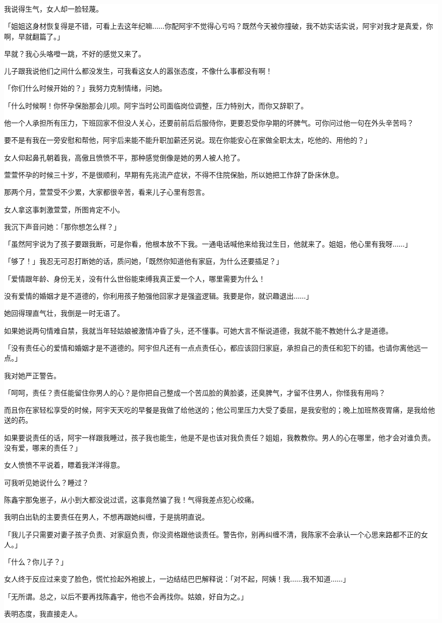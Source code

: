 我说得生气，女人却一脸轻蔑。

「姐姐这身材恢复得是不错，可看上去这年纪嘛……你配阿宇不觉得心亏吗？既然今天被你撞破，我不妨实话实说，阿宇对我才是真爱，你啊，早就翻篇了。」

早就？我心头咯噔一跳，不好的感觉又来了。

儿子跟我说他们之间什么都没发生，可我看这女人的嚣张态度，不像什么事都没有啊！

「你们什么时候开始的？」我努力克制情绪，问她。

「什么时候啊！你怀孕保胎那会儿呗。阿宇当时公司面临岗位调整，压力特别大，而你又辞职了。

他一个人承担所有压力，下班回家不但没人关心，还要前前后后服侍你，更要忍受你孕期的坏脾气。可你问过他一句在外头辛苦吗？

要不是有我在一旁安慰和帮他，阿宇后来能不能升职加薪还另说。现在你能安心在家做全职太太，吃他的、用他的？」

女人仰起鼻孔朝着我，高傲且愤愤不平，那种感觉倒像是她的男人被人抢了。

萱萱怀孕的时候三十岁，不是很顺利，早期有先兆流产症状，不得不住院保胎，所以她把工作辞了卧床休息。

那两个月，萱萱受不少累，大家都很辛苦，看来儿子心里有怨言。

女人拿这事刺激萱萱，所图肯定不小。

我沉下声音问她：「那你想怎么样？」

「虽然阿宇说为了孩子要跟我断，可是你看，他根本放不下我。一通电话喊他来给我过生日，他就来了。姐姐，他心里有我呀……」

「够了！」我忍无可忍打断她的话，质问她，「既然你知道他有家庭，为什么还要插足？」

「爱情跟年龄、身份无关，没有什么世俗能束缚我真正爱一个人，哪里需要为什么！

没有爱情的婚姻才是不道德的，你利用孩子勉强他回家才是强盗逻辑。我要是你，就识趣退出……」

她回得理直气壮，我倒是一时无语了。

如果她说两句情难自禁，我就当年轻姑娘被激情冲昏了头，还不懂事。可她大言不惭说道德，我就不能不教她什么才是道德。

「没有责任心的爱情和婚姻才是不道德的。阿宇但凡还有一点点责任心，都应该回归家庭，承担自己的责任和犯下的错。也请你离他远一点。」

我对她严正警告。

「呵呵，责任？责任能留住你男人的心？是你把自己整成一个苦瓜脸的黄脸婆，还臭脾气，才留不住男人，你怪我有用吗？

而且你在家轻松享受的时候，阿宇天天吃的早餐是我做了给他送的；他公司里压力大受了委屈，是我安慰的；晚上加班熬夜胃痛，是我给他送的药。

如果要说责任的话，阿宇一样跟我睡过，孩子我也能生，他是不是也该对我负责任？姐姐，我教教你。男人的心在哪里，他才会对谁负责。没有爱，哪来的责任？」

女人愤愤不平说着，瞟着我洋洋得意。

可我听见她说什么？睡过？

陈鑫宇那兔崽子，从小到大都没说过谎，这事竟然骗了我！气得我差点犯心绞痛。

我明白出轨的主要责任在男人，不想再跟她纠缠，于是挑明直说。

「我儿子只需要对妻子孩子负责、对家庭负责，你没资格跟他谈责任。警告你，别再纠缠不清，我陈家不会承认一个心思来路都不正的女人。」

「什么？你儿子？」

女人终于反应过来变了脸色，慌忙捡起外袍披上，一边结结巴巴解释说：「对不起，阿姨！我……我不知道……」

「无所谓。总之，以后不要再找陈鑫宇，他也不会再找你。姑娘，好自为之。」

表明态度，我直接走人。
